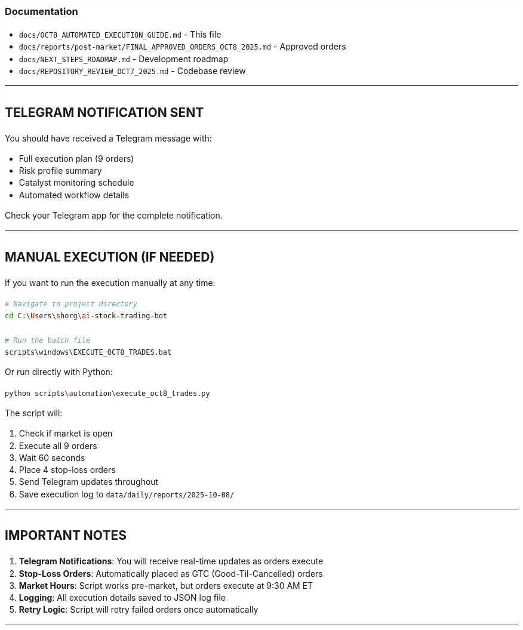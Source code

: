 ### Documentation
- `docs/OCT8_AUTOMATED_EXECUTION_GUIDE.md` - This file
- `docs/reports/post-market/FINAL_APPROVED_ORDERS_OCT8_2025.md` - Approved orders
- `docs/NEXT_STEPS_ROADMAP.md` - Development roadmap
- `docs/REPOSITORY_REVIEW_OCT7_2025.md` - Codebase review

---

## TELEGRAM NOTIFICATION SENT

You should have received a Telegram message with:
- Full execution plan (9 orders)
- Risk profile summary
- Catalyst monitoring schedule
- Automated workflow details

Check your Telegram app for the complete notification.

---

## MANUAL EXECUTION (IF NEEDED)

If you want to run the execution manually at any time:

```bash
# Navigate to project directory
cd C:\Users\shorg\ai-stock-trading-bot

# Run the batch file
scripts\windows\EXECUTE_OCT8_TRADES.bat
```

Or run directly with Python:

```bash
python scripts\automation\execute_oct8_trades.py
```

The script will:
1. Check if market is open
2. Execute all 9 orders
3. Wait 60 seconds
4. Place 4 stop-loss orders
5. Send Telegram updates throughout
6. Save execution log to `data/daily/reports/2025-10-08/`

---

## IMPORTANT NOTES

1. **Telegram Notifications**: You will receive real-time updates as orders execute
2. **Stop-Loss Orders**: Automatically placed as GTC (Good-Til-Cancelled) orders
3. **Market Hours**: Script works pre-market, but orders execute at 9:30 AM ET
4. **Logging**: All execution details saved to JSON log file
5. **Retry Logic**: Script will retry failed orders once automatically

---